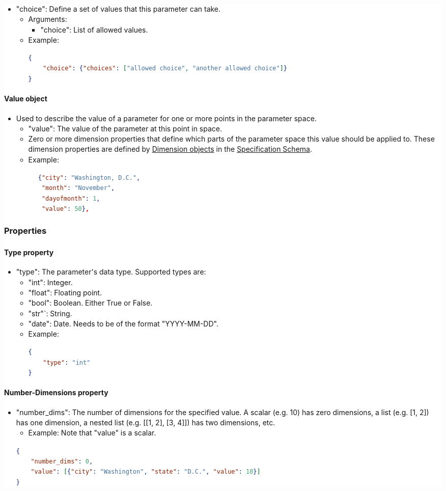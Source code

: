   - "choice": Define a set of values that this parameter can take.
    - Arguments:
      - "choice": List of allowed values.
    - Example:
        ```json
        {
            "choice": {"choices": ["allowed choice", "another allowed choice"]}
        }
        ```

#### Value object
- Used to describe the value of a parameter for one or more points in the parameter space.
  - "value": The value of the parameter at this point in space.
  - Zero or more dimension properties that define which parts of the parameter space this value should be applied to. These dimension properties are defined by [Dimension objects](#dimension-object) in the [Specification Schema](#specification-schema).
  - Example:
  ```json
        {"city": "Washington, D.C.",
         "month": "November",
         "dayofmonth": 1,
         "value": 50},
  ```


### Properties

#### Type property
- "type": The parameter's data type. Supported types are:
    - "int": Integer.
    - "float": Floating point.
    - "bool": Boolean. Either True or False.
    - "str"`: String.
    - "date": Date. Needs to be of the format "YYYY-MM-DD".
    - Example:
        ```json
        {
            "type": "int"
        }
        ```

#### Number-Dimensions property
- "number_dims": The number of dimensions for the specified value. A scalar (e.g. 10) has zero dimensions, a list (e.g. [1, 2]) has one dimension, a nested list (e.g. [[1, 2], [3, 4]]) has two dimensions, etc.
  - Example:
   Note that "value" is a scalar.
   ```json
   {
       "number_dims": 0,
       "value": [{"city": "Washington", "state": "D.C.", "value": 10}]
   }
   ```


[`numpy.ndim`]: https://docs.scipy.org/doc/numpy/reference/generated/numpy.ndarray.ndim.html
[marshmallow]: https://marshmallow.readthedocs.io/en/3.0/
[Tax-Calculator's]: https://github.com/open-source-economics/Tax-Calculator